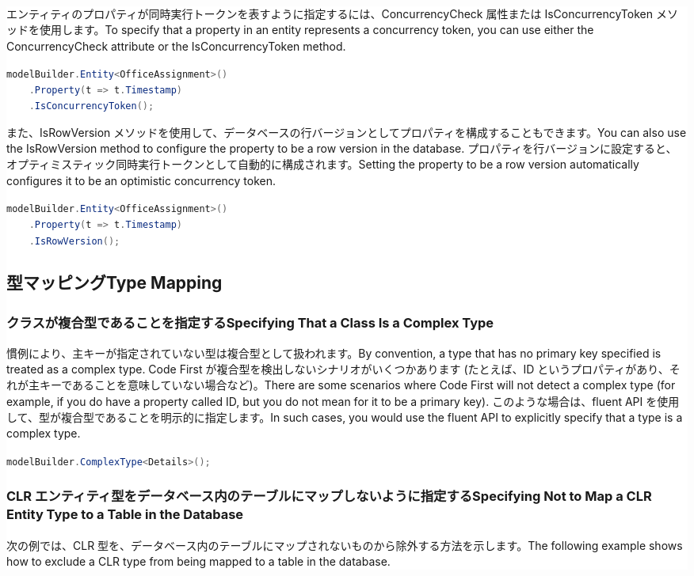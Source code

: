 <span data-ttu-id="16b92-171">エンティティのプロパティが同時実行トークンを表すように指定するには、ConcurrencyCheck 属性または IsConcurrencyToken メソッドを使用します。</span><span class="sxs-lookup"><span data-stu-id="16b92-171">To specify that a property in an entity represents a concurrency token, you can use either the ConcurrencyCheck attribute or the IsConcurrencyToken method.</span></span>  

``` csharp
modelBuilder.Entity<OfficeAssignment>()
    .Property(t => t.Timestamp)
    .IsConcurrencyToken();
```  

<span data-ttu-id="16b92-172">また、IsRowVersion メソッドを使用して、データベースの行バージョンとしてプロパティを構成することもできます。</span><span class="sxs-lookup"><span data-stu-id="16b92-172">You can also use the IsRowVersion method to configure the property to be a row version in the database.</span></span> <span data-ttu-id="16b92-173">プロパティを行バージョンに設定すると、オプティミスティック同時実行トークンとして自動的に構成されます。</span><span class="sxs-lookup"><span data-stu-id="16b92-173">Setting the property to be a row version automatically configures it to be an optimistic concurrency token.</span></span>  

``` csharp
modelBuilder.Entity<OfficeAssignment>()
    .Property(t => t.Timestamp)
    .IsRowVersion();
```  

## <a name="type-mapping"></a><span data-ttu-id="16b92-174">型マッピング</span><span class="sxs-lookup"><span data-stu-id="16b92-174">Type Mapping</span></span>  

### <a name="specifying-that-a-class-is-a-complex-type"></a><span data-ttu-id="16b92-175">クラスが複合型であることを指定する</span><span class="sxs-lookup"><span data-stu-id="16b92-175">Specifying That a Class Is a Complex Type</span></span>  

<span data-ttu-id="16b92-176">慣例により、主キーが指定されていない型は複合型として扱われます。</span><span class="sxs-lookup"><span data-stu-id="16b92-176">By convention, a type that has no primary key specified is treated as a complex type.</span></span> <span data-ttu-id="16b92-177">Code First が複合型を検出しないシナリオがいくつかあります (たとえば、ID というプロパティがあり、それが主キーであることを意味していない場合など)。</span><span class="sxs-lookup"><span data-stu-id="16b92-177">There are some scenarios where Code First will not detect a complex type (for example, if you do have a property called ID, but you do not mean for it to be a primary key).</span></span> <span data-ttu-id="16b92-178">このような場合は、fluent API を使用して、型が複合型であることを明示的に指定します。</span><span class="sxs-lookup"><span data-stu-id="16b92-178">In such cases, you would use the fluent API to explicitly specify that a type is a complex type.</span></span>  

``` csharp
modelBuilder.ComplexType<Details>();
```  

### <a name="specifying-not-to-map-a-clr-entity-type-to-a-table-in-the-database"></a><span data-ttu-id="16b92-179">CLR エンティティ型をデータベース内のテーブルにマップしないように指定する</span><span class="sxs-lookup"><span data-stu-id="16b92-179">Specifying Not to Map a CLR Entity Type to a Table in the Database</span></span>  

<span data-ttu-id="16b92-180">次の例では、CLR 型を、データベース内のテーブルにマップされないものから除外する方法を示します。</span><span class="sxs-lookup"><span data-stu-id="16b92-180">The following example shows how to exclude a CLR type from being mapped to a table in the database.</span></span>  
